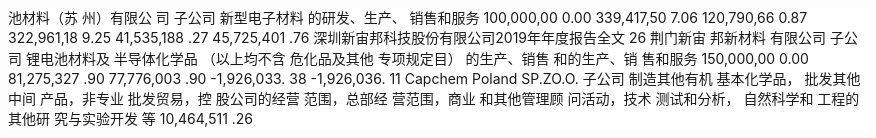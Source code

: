 池材料（苏
州）有限公
司
子公司
新型电子材料
的研发、生产、
销售和服务
100,000,00
0.00
339,417,50
7.06
120,790,66
0.87
322,961,18
9.25
41,535,188
.27
45,725,401
.76
深圳新宙邦科技股份有限公司2019年年度报告全文
26
荆门新宙
邦新材料
有限公司
子公司
锂电池材料及
半导体化学品
（以上均不含
危化品及其他
专项规定目）
的生产、销售
和的生产、销
售和服务
150,000,00
0.00
81,275,327
.90
77,776,003
.90
-1,926,033.
38
-1,926,036.
11
Capchem
Poland
SP.ZO.O.
子公司
制造其他有机
基本化学品，
批发其他中间
产品，非专业
批发贸易，控
股公司的经营
范围，总部经
营范围，商业
和其他管理顾
问活动，技术
测试和分析，
自然科学和
工程的其他研
究与实验开发
等
10,464,511
.26